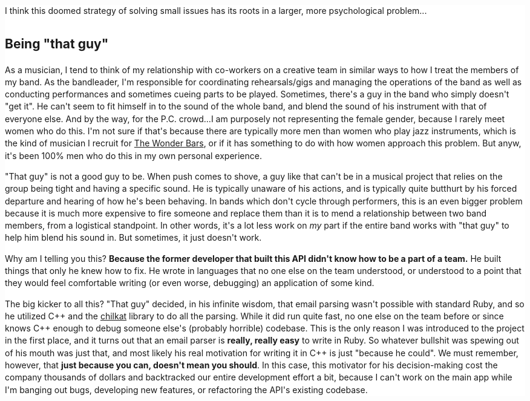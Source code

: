 I think this doomed strategy of solving small issues has its roots in a
larger, more psychological problem...

## Being "that guy"

As a musician, I tend to think of my relationship with co-workers on a
creative team in similar ways to how I treat the members of my band. As
the bandleader, I'm responsible for coordinating rehearsals/gigs and
managing the operations of the band as well as conducting performances
and sometimes cueing parts to be played. Sometimes, there's a guy in the
band who simply doesn't "get it". He can't seem to fit himself in to the
sound of the whole band, and blend the sound of his instrument with that
of everyone else. And by the way, for the P.C. crowd...I am purposely not 
representing the female gender, because I rarely meet women who do this.
I'm not sure if that's because there are typically more men than women
who play jazz instruments, which is the kind of musician I recruit for
[The Wonder Bars][wb], or if it has something to do with how women
approach this problem. But anyw, it's been 100% men who do this in my
own personal experience.

"That guy" is not a good guy to be. When push comes to shove, a guy like
that can't be in a musical project that relies on the group being tight
and having a specific sound. He is typically unaware of his
actions, and is typically quite butthurt by his forced departure and
hearing of how he's been behaving. In bands which don't cycle through
performers, this is an even bigger problem because it is much more
expensive to fire someone and replace them than it is to mend a
relationship between two band members, from a logistical standpoint. In
other words, it's a lot less work on *my* part if the entire band works
with "that guy" to help him blend his sound in. But sometimes, it just
doesn't work.

Why am I telling you this? **Because the former developer that built this
API didn't know how to be a part of a team.** He built things that only he
knew how to fix. He wrote in languages that no one else on the team
understood, or understood to a point that they would feel comfortable
writing (or even worse, debugging) an application of some kind.

The big kicker to all this? "That guy" decided, in his infinite wisdom,
that email parsing wasn't possible with standard Ruby, and so he
utilized C++ and the [chilkat][ck] library to do all the parsing. While
it did run quite fast, no one else on the team before or since knows C++
enough to debug someone else's (probably horrible) codebase. This is the
only reason I was introduced to the project in the first place, and it
turns out that an email parser is **really, really easy** to write in
Ruby. So whatever bullshit was spewing out of his mouth was just that,
and most likely his real motivation for writing it in C++ is just
"because he could". We must remember, however, that **just because you can, 
doesn't mean you should**. In this case, this motivator for his
decision-making cost the company thousands of dollars and backtracked
our entire development effort a bit, because I can't work on the main
app while I'm banging out bugs, developing new features, or refactoring
the API's existing codebase.


[joel]: http://www.joelonsoftware.com/articles/fog0000000069.html
[wb]: http://thewonderbars.com
[oc]: http://www.opscode.com/products/
[aws]: http://aws.amazon.com
[ck]: http://www.chilkatsoft.com/cpp_libraries.asp
